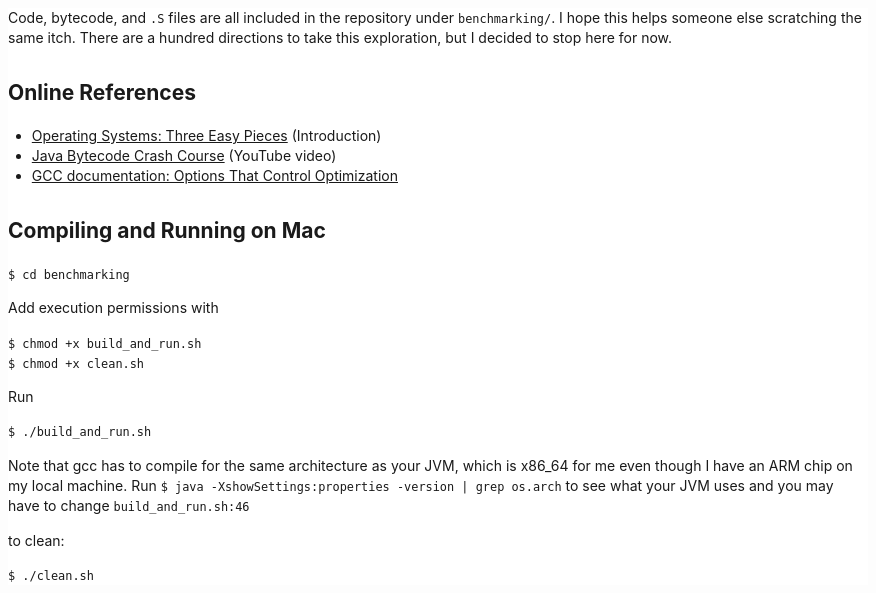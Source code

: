 Code, bytecode, and `.S` files are all included in the repository under `benchmarking/`. I hope this helps someone else scratching the same itch. There are a hundred directions to take this exploration, but I decided to stop here for now.

## Online References

- [Operating Systems: Three Easy Pieces](https://pages.cs.wisc.edu/~remzi/OSTEP/) (Introduction)  
- [Java Bytecode Crash Course](https://youtu.be/e2zmmkc5xI0?si=bWOKuCW8v5YOxNZ9) (YouTube video)  
- [GCC documentation: Options That Control Optimization](https://gcc.gnu.org/onlinedocs/gcc/Optimize-Options.html)  

## Compiling and Running on Mac

```
$ cd benchmarking
```

Add execution permissions with
```
$ chmod +x build_and_run.sh
$ chmod +x clean.sh
```

Run

```
$ ./build_and_run.sh
```
Note that gcc has to compile for the same architecture as your JVM, which is x86_64 for me even though I have an ARM chip on my local machine. Run `$ java -XshowSettings:properties -version | grep os.arch` to see what your JVM uses and you may have to change `build_and_run.sh:46`

to clean:
```
$ ./clean.sh
```